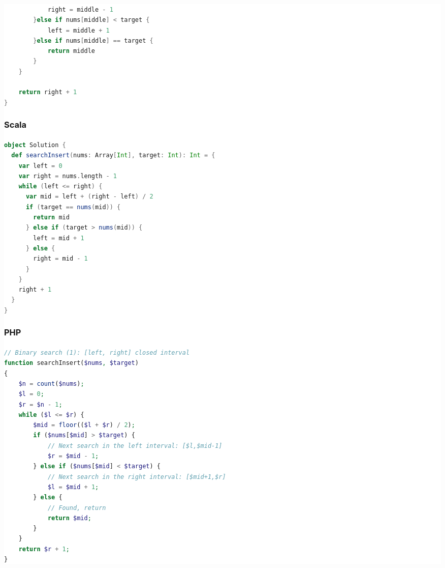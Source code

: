 ```swift
            right = middle - 1
        }else if nums[middle] < target {
            left = middle + 1
        }else if nums[middle] == target {
            return middle
        }
    }

    return right + 1
}
```

### Scala

```scala
object Solution {
  def searchInsert(nums: Array[Int], target: Int): Int = {
    var left = 0
    var right = nums.length - 1
    while (left <= right) {
      var mid = left + (right - left) / 2
      if (target == nums(mid)) {
        return mid
      } else if (target > nums(mid)) {
        left = mid + 1
      } else {
        right = mid - 1
      }
    }
    right + 1
  }
}
```

### PHP

```php
// Binary search (1): [left, right] closed interval
function searchInsert($nums, $target)
{
    $n = count($nums);
    $l = 0;
    $r = $n - 1;
    while ($l <= $r) {
        $mid = floor(($l + $r) / 2);
        if ($nums[$mid] > $target) {
            // Next search in the left interval: [$l,$mid-1]
            $r = $mid - 1;
        } else if ($nums[$mid] < $target) {
			// Next search in the right interval: [$mid+1,$r]
			$l = $mid + 1;
		} else {
			// Found, return
			return $mid;
		}
    }
    return $r + 1;
}
```
